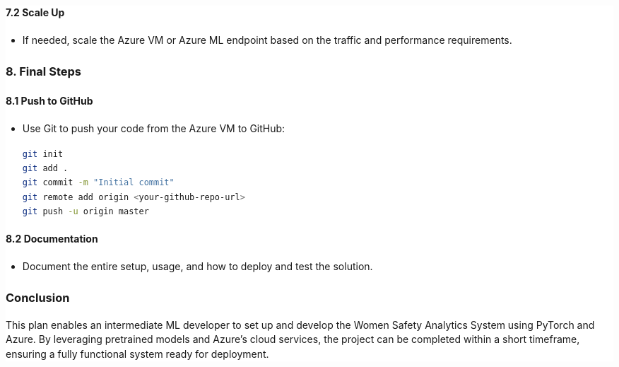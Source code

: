 #### **7.2 Scale Up**

- If needed, scale the Azure VM or Azure ML endpoint based on the traffic and performance requirements.

### **8. Final Steps**

#### **8.1 Push to GitHub**

- Use Git to push your code from the Azure VM to GitHub:
  ```bash
  git init
  git add .
  git commit -m "Initial commit"
  git remote add origin <your-github-repo-url>
  git push -u origin master
  ```

#### **8.2 Documentation**

- Document the entire setup, usage, and how to deploy and test the solution.

### **Conclusion**

This plan enables an intermediate ML developer to set up and develop the Women Safety Analytics System using PyTorch and Azure. By leveraging pretrained models and Azure’s cloud services, the project can be completed within a short timeframe, ensuring a fully functional system ready for deployment.
